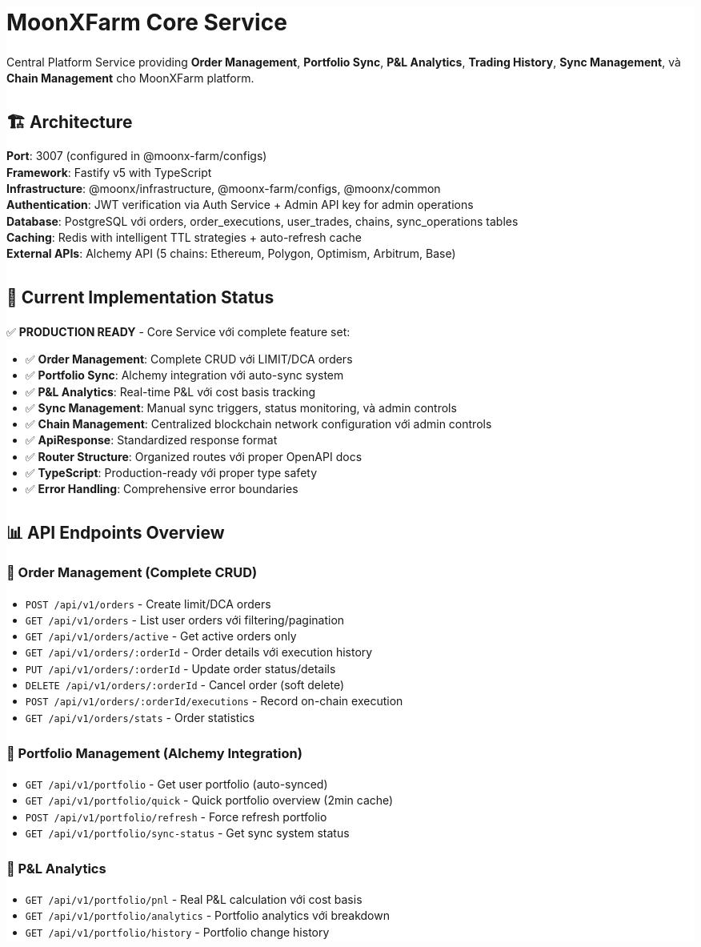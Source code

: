 # MoonXFarm Core Service

Central Platform Service providing **Order Management**, **Portfolio Sync**, **P&L Analytics**, **Trading History**, **Sync Management**, và **Chain Management** cho MoonXFarm platform.

## 🏗️ Architecture

**Port**: 3007 (configured in @moonx-farm/configs)  
**Framework**: Fastify v5 with TypeScript  
**Infrastructure**: @moonx/infrastructure, @moonx-farm/configs, @moonx/common  
**Authentication**: JWT verification via Auth Service + Admin API key for admin operations  
**Database**: PostgreSQL với orders, order_executions, user_trades, chains, sync_operations tables  
**Caching**: Redis with intelligent TTL strategies + auto-refresh cache  
**External APIs**: Alchemy API (5 chains: Ethereum, Polygon, Optimism, Arbitrum, Base)

## 🔧 **Current Implementation Status**

✅ **PRODUCTION READY** - Core Service với complete feature set:
- ✅ **Order Management**: Complete CRUD với LIMIT/DCA orders
- ✅ **Portfolio Sync**: Alchemy integration với auto-sync system
- ✅ **P&L Analytics**: Real-time P&L với cost basis tracking
- ✅ **Sync Management**: Manual sync triggers, status monitoring, và admin controls
- ✅ **Chain Management**: Centralized blockchain network configuration với admin controls
- ✅ **ApiResponse**: Standardized response format
- ✅ **Router Structure**: Organized routes với proper OpenAPI docs
- ✅ **TypeScript**: Production-ready với proper type safety
- ✅ **Error Handling**: Comprehensive error boundaries

## 📊 API Endpoints Overview

### 🔷 Order Management (Complete CRUD)
- `POST /api/v1/orders` - Create limit/DCA orders
- `GET /api/v1/orders` - List user orders với filtering/pagination
- `GET /api/v1/orders/active` - Get active orders only
- `GET /api/v1/orders/:orderId` - Order details với execution history
- `PUT /api/v1/orders/:orderId` - Update order status/details  
- `DELETE /api/v1/orders/:orderId` - Cancel order (soft delete)
- `POST /api/v1/orders/:orderId/executions` - Record on-chain execution
- `GET /api/v1/orders/stats` - Order statistics

### 🔷 Portfolio Management (Alchemy Integration)
- `GET /api/v1/portfolio` - Get user portfolio (auto-synced)
- `GET /api/v1/portfolio/quick` - Quick portfolio overview (2min cache)
- `POST /api/v1/portfolio/refresh` - Force refresh portfolio
- `GET /api/v1/portfolio/sync-status` - Get sync system status

### 🔷 P&L Analytics
- `GET /api/v1/portfolio/pnl` - Real P&L calculation với cost basis
- `GET /api/v1/portfolio/analytics` - Portfolio analytics với breakdown
- `GET /api/v1/portfolio/history` - Portfolio change history
